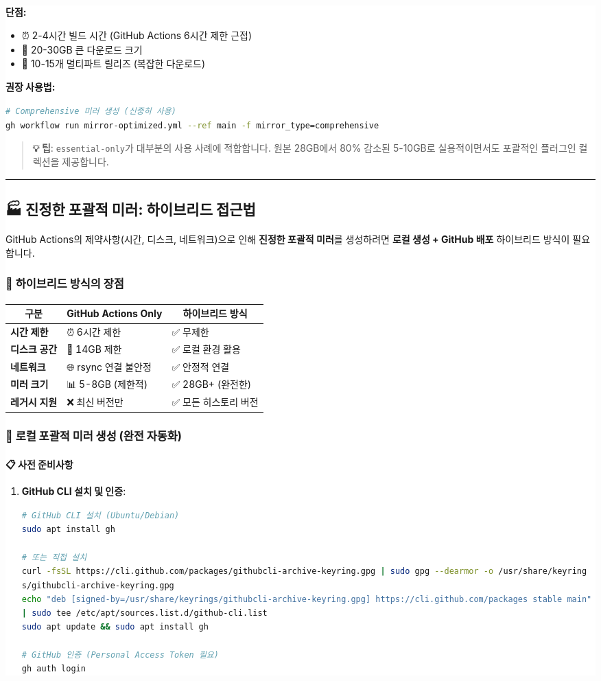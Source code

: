**단점:**
- ⏰ 2-4시간 빌드 시간 (GitHub Actions 6시간 제한 근접)
- 💾 20-30GB 큰 다운로드 크기 
- 🔀 10-15개 멀티파트 릴리즈 (복잡한 다운로드)

**권장 사용법:**
```bash
# Comprehensive 미러 생성 (신중히 사용)
gh workflow run mirror-optimized.yml --ref main -f mirror_type=comprehensive
```

> **💡 팁**: `essential-only`가 대부분의 사용 사례에 적합합니다. 원본 28GB에서 80% 감소된 5-10GB로 실용적이면서도 포괄적인 플러그인 컬렉션을 제공합니다.

---

## 🏭 진정한 포괄적 미러: 하이브리드 접근법

GitHub Actions의 제약사항(시간, 디스크, 네트워크)으로 인해 **진정한 포괄적 미러**를 생성하려면 **로컬 생성 + GitHub 배포** 하이브리드 방식이 필요합니다.

### 🎯 **하이브리드 방식의 장점**

| 구분 | GitHub Actions Only | 하이브리드 방식 |
|------|-------------------|-----------------|
| **시간 제한** | ⏰ 6시간 제한 | ✅ 무제한 |
| **디스크 공간** | 💾 14GB 제한 | ✅ 로컬 환경 활용 |
| **네트워크** | 🌐 rsync 연결 불안정 | ✅ 안정적 연결 |
| **미러 크기** | 📊 5-8GB (제한적) | ✅ 28GB+ (완전한) |
| **레거시 지원** | ❌ 최신 버전만 | ✅ 모든 히스토리 버전 |

### 🚀 **로컬 포괄적 미러 생성 (완전 자동화)**

#### 📋 사전 준비사항

1. **GitHub CLI 설치 및 인증**:
   ```bash
   # GitHub CLI 설치 (Ubuntu/Debian)
   sudo apt install gh
   
   # 또는 직접 설치
   curl -fsSL https://cli.github.com/packages/githubcli-archive-keyring.gpg | sudo gpg --dearmor -o /usr/share/keyrings/githubcli-archive-keyring.gpg
   echo "deb [signed-by=/usr/share/keyrings/githubcli-archive-keyring.gpg] https://cli.github.com/packages stable main" | sudo tee /etc/apt/sources.list.d/github-cli.list
   sudo apt update && sudo apt install gh
   
   # GitHub 인증 (Personal Access Token 필요)
   gh auth login
   ```
